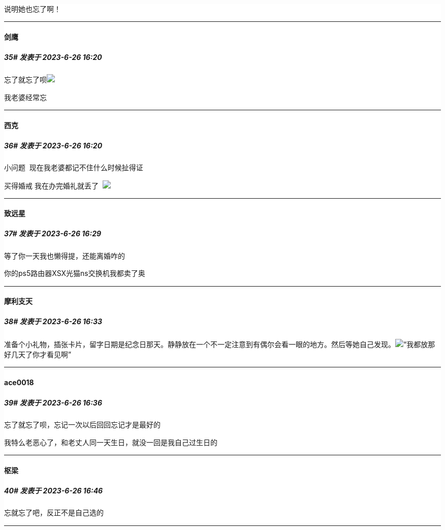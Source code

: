 说明她也忘了啊！

*****

####  剑鹰  
##### 35#       发表于 2023-6-26 16:20

忘了就忘了呗<img src="https://static.saraba1st.com/image/smiley/face2017/037.png" referrerpolicy="no-referrer">

我老婆经常忘

*****

####  西克  
##### 36#       发表于 2023-6-26 16:20

小问题  现在我老婆都记不住什么时候扯得证

买得婚戒 我在办完婚礼就丢了  <img src="https://static.saraba1st.com/image/smiley/face2017/004.gif" referrerpolicy="no-referrer">

*****

####  致远星  
##### 37#       发表于 2023-6-26 16:29

等了你一天我也懒得提，还能离婚咋的

你的ps5路由器XSX光猫ns交换机我都卖了奥

*****

####  摩利支天  
##### 38#       发表于 2023-6-26 16:33

准备个小礼物，插张卡片，留字日期是纪念日那天。静静放在一个不一定注意到有偶尔会看一眼的地方。然后等她自己发现。<img src="https://static.saraba1st.com/image/smiley/face2017/048.png" referrerpolicy="no-referrer">“我都放那好几天了你才看见啊”

*****

####  ace0018  
##### 39#       发表于 2023-6-26 16:36

忘了就忘了呗，忘记一次以后回回忘记才是最好的

我特么老恶心了，和老丈人同一天生日，就没一回是我自己过生日的

*****

####  枢梁  
##### 40#       发表于 2023-6-26 16:46

忘就忘了吧，反正不是自己选的

*****
